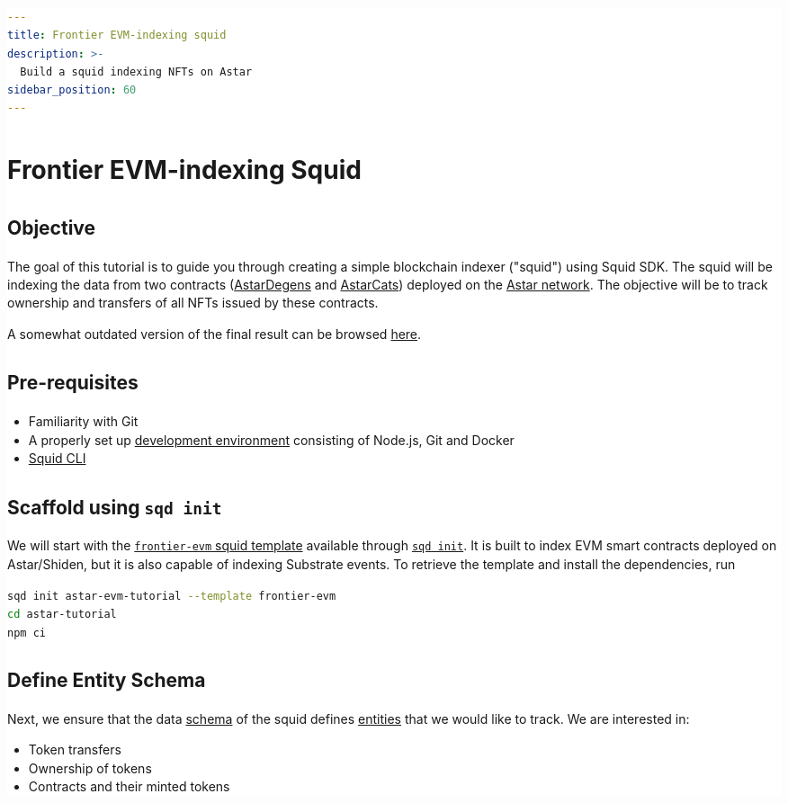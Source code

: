 ```yaml
---
title: Frontier EVM-indexing squid
description: >-
  Build a squid indexing NFTs on Astar
sidebar_position: 60
---
```


# Frontier EVM-indexing Squid

## Objective

The goal of this tutorial is to guide you through creating a simple blockchain indexer ("squid") using Squid SDK. The squid will be indexing the data from two contracts ([AstarDegens](https://blockscout.com/astar/address/0xd59fC6Bfd9732AB19b03664a45dC29B8421BDA9a) and [AstarCats](https://blockscout.com/astar/address/0x8b5d62f396Ca3C6cF19803234685e693733f9779)) deployed on the [Astar network](https://astar.network/). The objective will be to track ownership and transfers of all NFTs issued by these contracts.

A somewhat outdated version of the final result can be browsed [here](https://github.com/subsquid/squid-astar-example/tree/astar-degens).

## Pre-requisites

- Familiarity with Git 
- A properly set up [development environment](/sdk/how-to-start/development-environment-set-up) consisting of Node.js, Git and Docker
- [Squid CLI](/squid-cli/installation)

## Scaffold using `sqd init`

We will start with the [`frontier-evm` squid template](https://github.com/subsquid-labs/squid-frontier-evm-template/) available through [`sqd init`](/squid-cli/init). It is built to index EVM smart contracts deployed on Astar/Shiden, but it is also capable of indexing Substrate events. To retrieve the template and install the dependencies, run

```bash
sqd init astar-evm-tutorial --template frontier-evm
cd astar-tutorial
npm ci
```

## Define Entity Schema

Next, we ensure that the data [schema](/sdk/reference/schema-file) of the squid defines [entities](/sdk/reference/schema-file/entities) that we would like to track. We are interested in:

* Token transfers
* Ownership of tokens
* Contracts and their minted tokens
